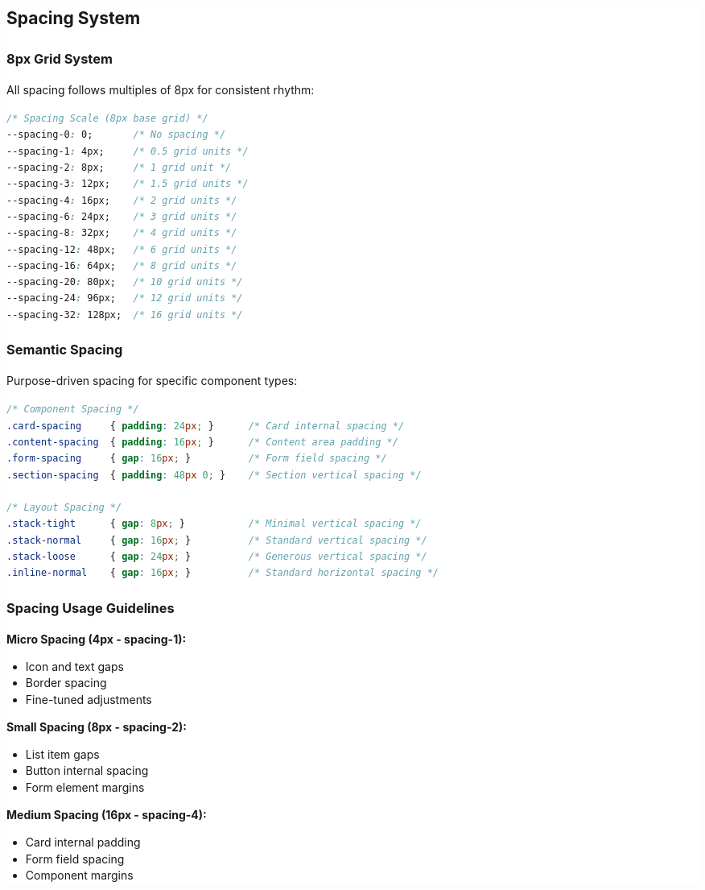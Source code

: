 ## Spacing System

### 8px Grid System
All spacing follows multiples of 8px for consistent rhythm:

```css
/* Spacing Scale (8px base grid) */
--spacing-0: 0;       /* No spacing */
--spacing-1: 4px;     /* 0.5 grid units */
--spacing-2: 8px;     /* 1 grid unit */
--spacing-3: 12px;    /* 1.5 grid units */
--spacing-4: 16px;    /* 2 grid units */
--spacing-6: 24px;    /* 3 grid units */
--spacing-8: 32px;    /* 4 grid units */
--spacing-12: 48px;   /* 6 grid units */
--spacing-16: 64px;   /* 8 grid units */
--spacing-20: 80px;   /* 10 grid units */
--spacing-24: 96px;   /* 12 grid units */
--spacing-32: 128px;  /* 16 grid units */
```

### Semantic Spacing
Purpose-driven spacing for specific component types:

```css
/* Component Spacing */
.card-spacing     { padding: 24px; }      /* Card internal spacing */
.content-spacing  { padding: 16px; }      /* Content area padding */
.form-spacing     { gap: 16px; }          /* Form field spacing */
.section-spacing  { padding: 48px 0; }    /* Section vertical spacing */

/* Layout Spacing */
.stack-tight      { gap: 8px; }           /* Minimal vertical spacing */
.stack-normal     { gap: 16px; }          /* Standard vertical spacing */
.stack-loose      { gap: 24px; }          /* Generous vertical spacing */
.inline-normal    { gap: 16px; }          /* Standard horizontal spacing */
```

### Spacing Usage Guidelines

**Micro Spacing (4px - spacing-1):**
- Icon and text gaps
- Border spacing
- Fine-tuned adjustments

**Small Spacing (8px - spacing-2):**
- List item gaps
- Button internal spacing
- Form element margins

**Medium Spacing (16px - spacing-4):**
- Card internal padding
- Form field spacing
- Component margins
